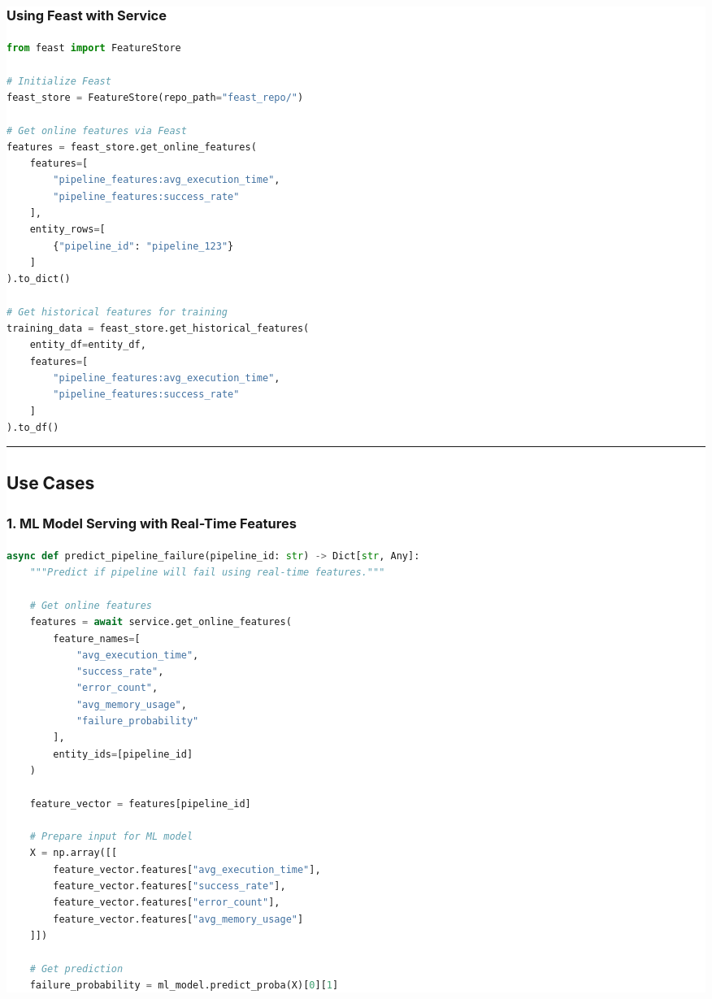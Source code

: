 ### Using Feast with Service

```python
from feast import FeatureStore

# Initialize Feast
feast_store = FeatureStore(repo_path="feast_repo/")

# Get online features via Feast
features = feast_store.get_online_features(
    features=[
        "pipeline_features:avg_execution_time",
        "pipeline_features:success_rate"
    ],
    entity_rows=[
        {"pipeline_id": "pipeline_123"}
    ]
).to_dict()

# Get historical features for training
training_data = feast_store.get_historical_features(
    entity_df=entity_df,
    features=[
        "pipeline_features:avg_execution_time",
        "pipeline_features:success_rate"
    ]
).to_df()
```

---

## Use Cases

### 1. ML Model Serving with Real-Time Features

```python
async def predict_pipeline_failure(pipeline_id: str) -> Dict[str, Any]:
    """Predict if pipeline will fail using real-time features."""

    # Get online features
    features = await service.get_online_features(
        feature_names=[
            "avg_execution_time",
            "success_rate",
            "error_count",
            "avg_memory_usage",
            "failure_probability"
        ],
        entity_ids=[pipeline_id]
    )

    feature_vector = features[pipeline_id]

    # Prepare input for ML model
    X = np.array([[
        feature_vector.features["avg_execution_time"],
        feature_vector.features["success_rate"],
        feature_vector.features["error_count"],
        feature_vector.features["avg_memory_usage"]
    ]])

    # Get prediction
    failure_probability = ml_model.predict_proba(X)[0][1]

```